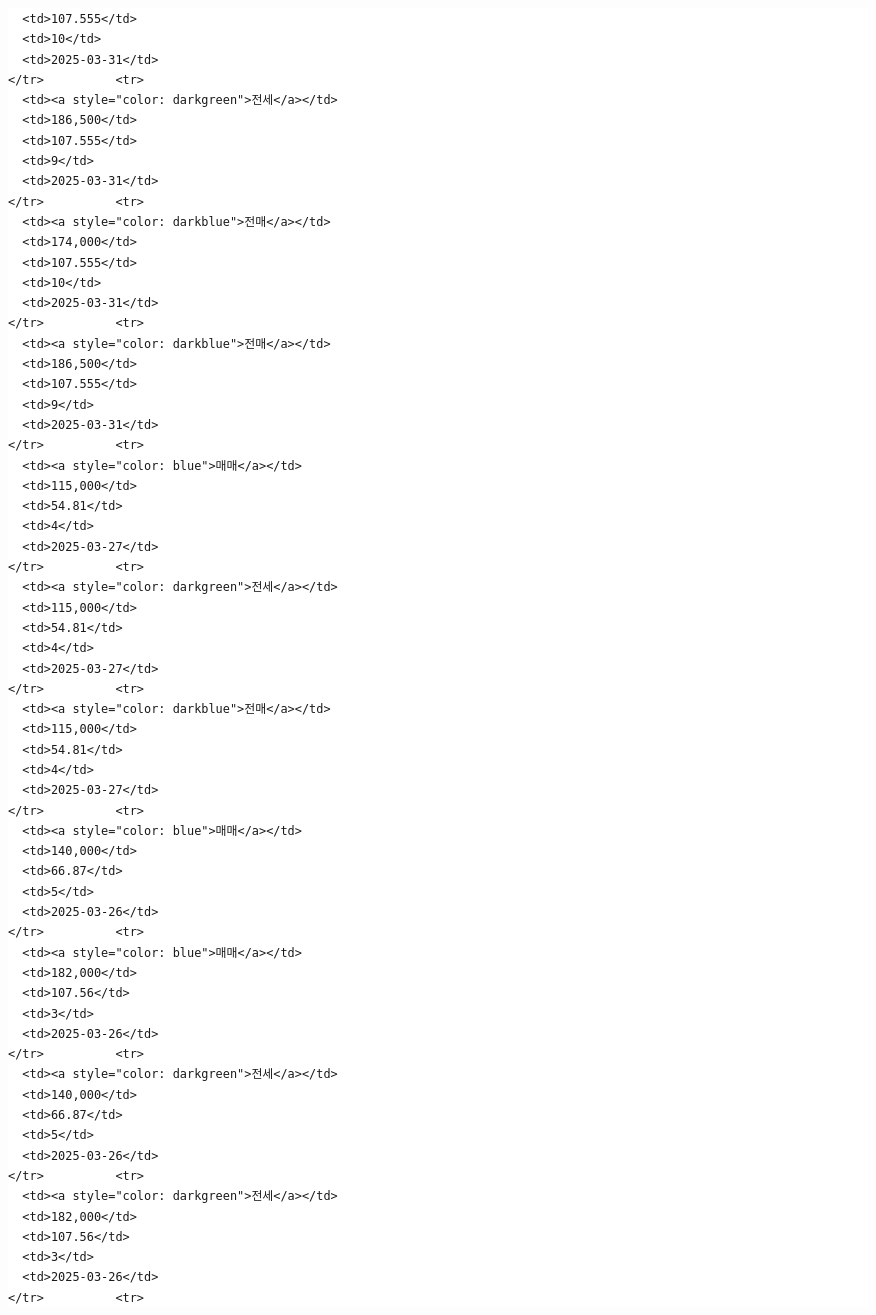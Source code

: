       <td>107.555</td>
      <td>10</td>
      <td>2025-03-31</td>
    </tr>          <tr>
      <td><a style="color: darkgreen">전세</a></td>
      <td>186,500</td>
      <td>107.555</td>
      <td>9</td>
      <td>2025-03-31</td>
    </tr>          <tr>
      <td><a style="color: darkblue">전매</a></td>
      <td>174,000</td>
      <td>107.555</td>
      <td>10</td>
      <td>2025-03-31</td>
    </tr>          <tr>
      <td><a style="color: darkblue">전매</a></td>
      <td>186,500</td>
      <td>107.555</td>
      <td>9</td>
      <td>2025-03-31</td>
    </tr>          <tr>
      <td><a style="color: blue">매매</a></td>
      <td>115,000</td>
      <td>54.81</td>
      <td>4</td>
      <td>2025-03-27</td>
    </tr>          <tr>
      <td><a style="color: darkgreen">전세</a></td>
      <td>115,000</td>
      <td>54.81</td>
      <td>4</td>
      <td>2025-03-27</td>
    </tr>          <tr>
      <td><a style="color: darkblue">전매</a></td>
      <td>115,000</td>
      <td>54.81</td>
      <td>4</td>
      <td>2025-03-27</td>
    </tr>          <tr>
      <td><a style="color: blue">매매</a></td>
      <td>140,000</td>
      <td>66.87</td>
      <td>5</td>
      <td>2025-03-26</td>
    </tr>          <tr>
      <td><a style="color: blue">매매</a></td>
      <td>182,000</td>
      <td>107.56</td>
      <td>3</td>
      <td>2025-03-26</td>
    </tr>          <tr>
      <td><a style="color: darkgreen">전세</a></td>
      <td>140,000</td>
      <td>66.87</td>
      <td>5</td>
      <td>2025-03-26</td>
    </tr>          <tr>
      <td><a style="color: darkgreen">전세</a></td>
      <td>182,000</td>
      <td>107.56</td>
      <td>3</td>
      <td>2025-03-26</td>
    </tr>          <tr>